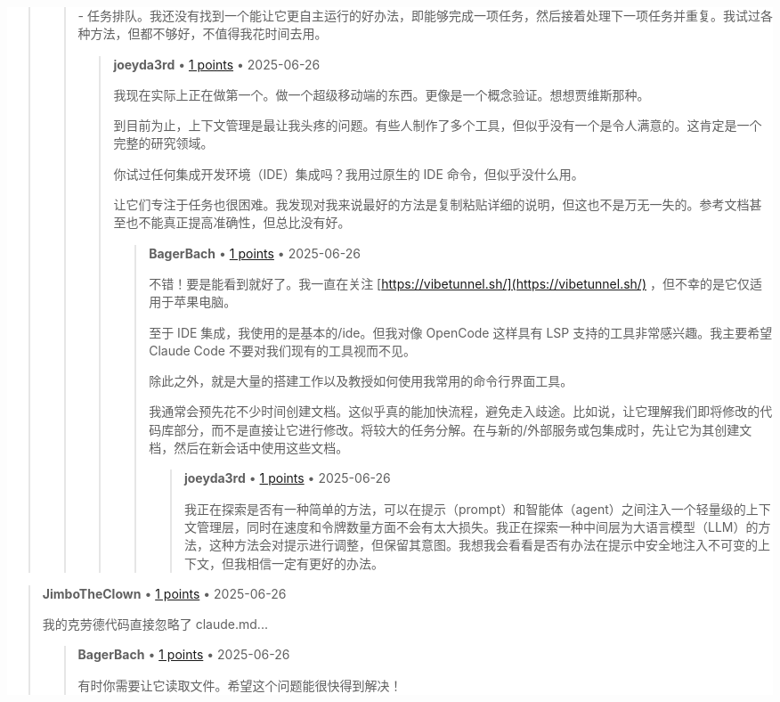 > >   
> > \- 任务排队。我还没有找到一个能让它更自主运行的好办法，即能够完成一项任务，然后接着处理下一项任务并重复。我试过各种方法，但都不够好，不值得我花时间去用。
> > 
> > > **joeyda3rd** • [1 points](https://reddit.com/r/ClaudeAI/comments/1lkfz1h/comment/mzv9mmt/) • 2025-06-26
> > > 
> > >   
> > > 我现在实际上正在做第一个。做一个超级移动端的东西。更像是一个概念验证。想想贾维斯那种。
> > > 
> > >   
> > > 到目前为止，上下文管理是最让我头疼的问题。有些人制作了多个工具，但似乎没有一个是令人满意的。这肯定是一个完整的研究领域。
> > > 
> > >   
> > > 你试过任何集成开发环境（IDE）集成吗？我用过原生的 IDE 命令，但似乎没什么用。
> > > 
> > >   
> > > 让它们专注于任务也很困难。我发现对我来说最好的方法是复制粘贴详细的说明，但这也不是万无一失的。参考文档甚至也不能真正提高准确性，但总比没有好。
> > > 
> > > > **BagerBach** • [1 points](https://reddit.com/r/ClaudeAI/comments/1lkfz1h/comment/mzvcsp8/) • 2025-06-26
> > > > 
> > > >   
> > > > 不错！要是能看到就好了。我一直在关注 [https://vibetunnel.sh/](https://vibetunnel.sh/) ，但不幸的是它仅适用于苹果电脑。
> > > > 
> > > >   
> > > > 至于 IDE 集成，我使用的是基本的/ide。但我对像 OpenCode 这样具有 LSP 支持的工具非常感兴趣。我主要希望 Claude Code 不要对我们现有的工具视而不见。  
> > > >   
> > > > 除此之外，就是大量的搭建工作以及教授如何使用我常用的命令行界面工具。
> > > > 
> > > >   
> > > > 我通常会预先花不少时间创建文档。这似乎真的能加快流程，避免走入歧途。比如说，让它理解我们即将修改的代码库部分，而不是直接让它进行修改。将较大的任务分解。在与新的/外部服务或包集成时，先让它为其创建文档，然后在新会话中使用这些文档。
> > > > 
> > > > > **joeyda3rd** • [1 points](https://reddit.com/r/ClaudeAI/comments/1lkfz1h/comment/mzvk9bp/) • 2025-06-26
> > > > > 
> > > > >   
> > > > > 我正在探索是否有一种简单的方法，可以在提示（prompt）和智能体（agent）之间注入一个轻量级的上下文管理层，同时在速度和令牌数量方面不会有太大损失。我正在探索一种中间层为大语言模型（LLM）的方法，这种方法会对提示进行调整，但保留其意图。我想我会看看是否有办法在提示中安全地注入不可变的上下文，但我相信一定有更好的办法。

> **JimboTheClown** • [1 points](https://reddit.com/r/ClaudeAI/comments/1lkfz1h/comment/mzvgwm6/) • 2025-06-26
> 
>   
> 我的克劳德代码直接忽略了 claude.md...
> 
> > **BagerBach** • [1 points](https://reddit.com/r/ClaudeAI/comments/1lkfz1h/comment/mzxelh2/) • 2025-06-26
> > 
> >   
> > 有时你需要让它读取文件。希望这个问题能很快得到解决！
